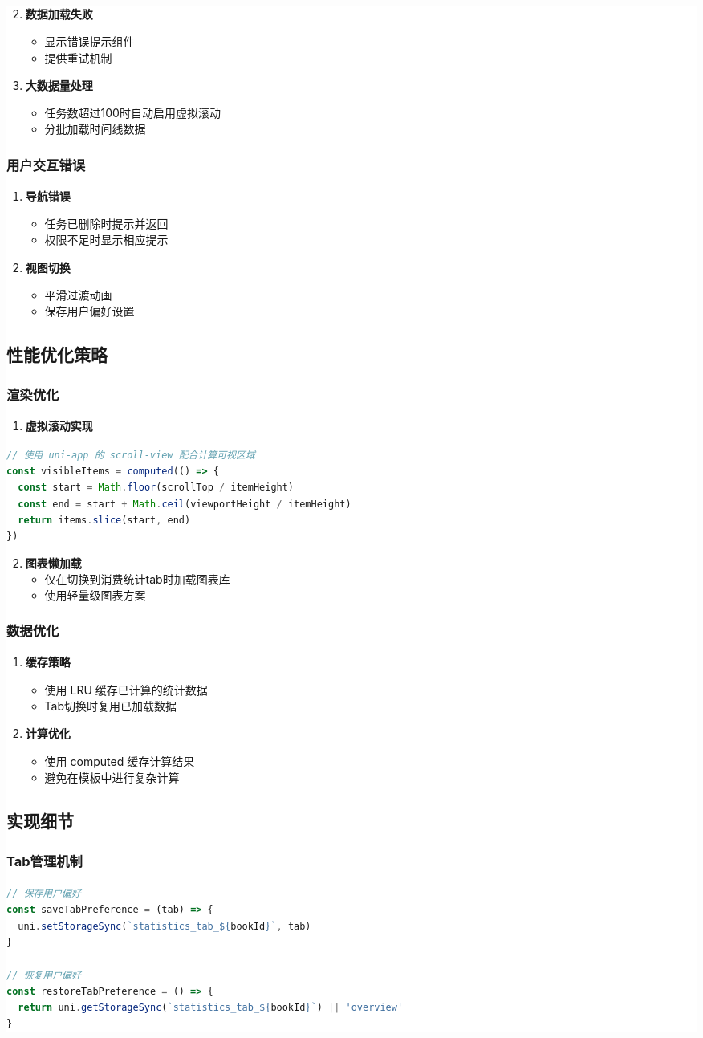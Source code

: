 2. **数据加载失败**
   - 显示错误提示组件
   - 提供重试机制

3. **大数据量处理**
   - 任务数超过100时自动启用虚拟滚动
   - 分批加载时间线数据

### 用户交互错误
1. **导航错误**
   - 任务已删除时提示并返回
   - 权限不足时显示相应提示

2. **视图切换**
   - 平滑过渡动画
   - 保存用户偏好设置

## 性能优化策略

### 渲染优化
1. **虚拟滚动实现**
```javascript
// 使用 uni-app 的 scroll-view 配合计算可视区域
const visibleItems = computed(() => {
  const start = Math.floor(scrollTop / itemHeight)
  const end = start + Math.ceil(viewportHeight / itemHeight)
  return items.slice(start, end)
})
```

2. **图表懒加载**
   - 仅在切换到消费统计tab时加载图表库
   - 使用轻量级图表方案

### 数据优化
1. **缓存策略**
   - 使用 LRU 缓存已计算的统计数据
   - Tab切换时复用已加载数据

2. **计算优化**
   - 使用 computed 缓存计算结果
   - 避免在模板中进行复杂计算

## 实现细节

### Tab管理机制
```javascript
// 保存用户偏好
const saveTabPreference = (tab) => {
  uni.setStorageSync(`statistics_tab_${bookId}`, tab)
}

// 恢复用户偏好
const restoreTabPreference = () => {
  return uni.getStorageSync(`statistics_tab_${bookId}`) || 'overview'
}
```
